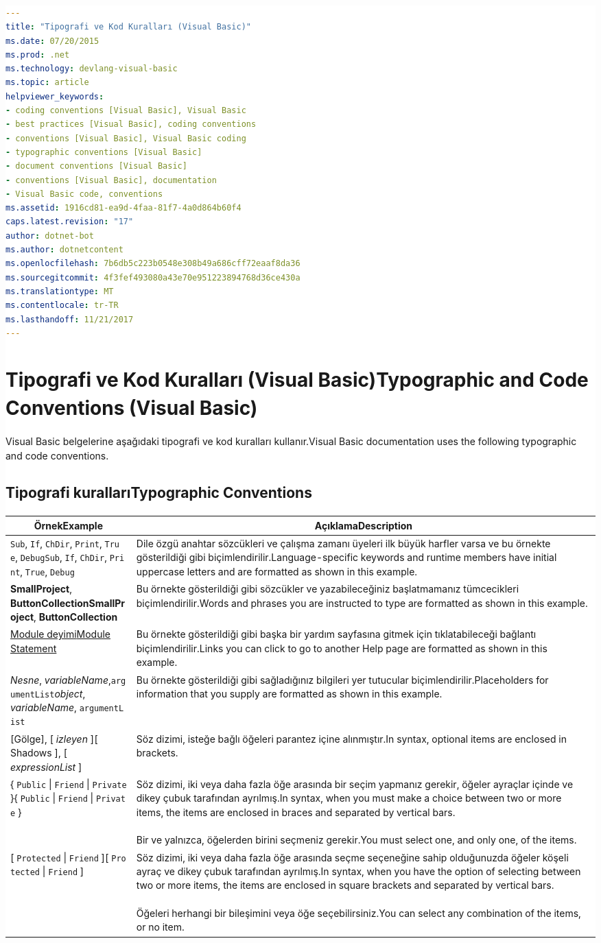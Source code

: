 ```yaml
---
title: "Tipografi ve Kod Kuralları (Visual Basic)"
ms.date: 07/20/2015
ms.prod: .net
ms.technology: devlang-visual-basic
ms.topic: article
helpviewer_keywords:
- coding conventions [Visual Basic], Visual Basic
- best practices [Visual Basic], coding conventions
- conventions [Visual Basic], Visual Basic coding
- typographic conventions [Visual Basic]
- document conventions [Visual Basic]
- conventions [Visual Basic], documentation
- Visual Basic code, conventions
ms.assetid: 1916cd81-ea9d-4faa-81f7-4a0d864b60f4
caps.latest.revision: "17"
author: dotnet-bot
ms.author: dotnetcontent
ms.openlocfilehash: 7b6db5c223b0548e308b49a686cff72eaaf8da36
ms.sourcegitcommit: 4f3fef493080a43e70e951223894768d36ce430a
ms.translationtype: MT
ms.contentlocale: tr-TR
ms.lasthandoff: 11/21/2017
---
```

# <a name="typographic-and-code-conventions-visual-basic"></a><span data-ttu-id="a85c2-102">Tipografi ve Kod Kuralları (Visual Basic)</span><span class="sxs-lookup"><span data-stu-id="a85c2-102">Typographic and Code Conventions (Visual Basic)</span></span>
<span data-ttu-id="a85c2-103">Visual Basic belgelerine aşağıdaki tipografi ve kod kuralları kullanır.</span><span class="sxs-lookup"><span data-stu-id="a85c2-103">Visual Basic documentation uses the following typographic and code conventions.</span></span>  
  
## <a name="typographic-conventions"></a><span data-ttu-id="a85c2-104">Tipografi kuralları</span><span class="sxs-lookup"><span data-stu-id="a85c2-104">Typographic Conventions</span></span>  
  
|<span data-ttu-id="a85c2-105">Örnek</span><span class="sxs-lookup"><span data-stu-id="a85c2-105">Example</span></span>|<span data-ttu-id="a85c2-106">Açıklama</span><span class="sxs-lookup"><span data-stu-id="a85c2-106">Description</span></span>|  
|-------------|-----------------|  
|<span data-ttu-id="a85c2-107">`Sub`, `If`, `ChDir`, `Print`, `True`, `Debug`</span><span class="sxs-lookup"><span data-stu-id="a85c2-107">`Sub`, `If`, `ChDir`, `Print`, `True`, `Debug`</span></span>|<span data-ttu-id="a85c2-108">Dile özgü anahtar sözcükleri ve çalışma zamanı üyeleri ilk büyük harfler varsa ve bu örnekte gösterildiği gibi biçimlendirilir.</span><span class="sxs-lookup"><span data-stu-id="a85c2-108">Language-specific keywords and runtime members have initial uppercase letters and are formatted as shown in this example.</span></span>|  
|<span data-ttu-id="a85c2-109">**SmallProject**, **ButtonCollection**</span><span class="sxs-lookup"><span data-stu-id="a85c2-109">**SmallProject**, **ButtonCollection**</span></span>|<span data-ttu-id="a85c2-110">Bu örnekte gösterildiği gibi sözcükler ve yazabileceğiniz başlatmamanız tümcecikleri biçimlendirilir.</span><span class="sxs-lookup"><span data-stu-id="a85c2-110">Words and phrases you are instructed to type are formatted as shown in this example.</span></span>|  
|[<span data-ttu-id="a85c2-111">Module deyimi</span><span class="sxs-lookup"><span data-stu-id="a85c2-111">Module Statement</span></span>](../../visual-basic/language-reference/statements/module-statement.md)|<span data-ttu-id="a85c2-112">Bu örnekte gösterildiği gibi başka bir yardım sayfasına gitmek için tıklatabileceği bağlantı biçimlendirilir.</span><span class="sxs-lookup"><span data-stu-id="a85c2-112">Links you can click to go to another Help page are formatted as shown in this example.</span></span>|  
|<span data-ttu-id="a85c2-113">*Nesne*, *variableName*,`argumentList`</span><span class="sxs-lookup"><span data-stu-id="a85c2-113">*object*, *variableName*, `argumentList`</span></span>|<span data-ttu-id="a85c2-114">Bu örnekte gösterildiği gibi sağladığınız bilgileri yer tutucular biçimlendirilir.</span><span class="sxs-lookup"><span data-stu-id="a85c2-114">Placeholders for information that you supply are formatted as shown in this example.</span></span>|  
|<span data-ttu-id="a85c2-115">[Gölge], [ *izleyen* ]</span><span class="sxs-lookup"><span data-stu-id="a85c2-115">[ Shadows ], [ *expressionList* ]</span></span>|<span data-ttu-id="a85c2-116">Söz dizimi, isteğe bağlı öğeleri parantez içine alınmıştır.</span><span class="sxs-lookup"><span data-stu-id="a85c2-116">In syntax, optional items are enclosed in brackets.</span></span>|  
|<span data-ttu-id="a85c2-117">{ `Public` &#124; `Friend` &#124; `Private` }</span><span class="sxs-lookup"><span data-stu-id="a85c2-117">{ `Public` &#124; `Friend` &#124; `Private` }</span></span>|<span data-ttu-id="a85c2-118">Söz dizimi, iki veya daha fazla öğe arasında bir seçim yapmanız gerekir, öğeler ayraçlar içinde ve dikey çubuk tarafından ayrılmış.</span><span class="sxs-lookup"><span data-stu-id="a85c2-118">In syntax, when you must make a choice between two or more items, the items are enclosed in braces and separated by vertical bars.</span></span><br /><br /> <span data-ttu-id="a85c2-119">Bir ve yalnızca, öğelerden birini seçmeniz gerekir.</span><span class="sxs-lookup"><span data-stu-id="a85c2-119">You must select one, and only one, of the items.</span></span>|  
|<span data-ttu-id="a85c2-120">[ `Protected` &#124; `Friend` ]</span><span class="sxs-lookup"><span data-stu-id="a85c2-120">[ `Protected` &#124; `Friend` ]</span></span>|<span data-ttu-id="a85c2-121">Söz dizimi, iki veya daha fazla öğe arasında seçme seçeneğine sahip olduğunuzda öğeler köşeli ayraç ve dikey çubuk tarafından ayrılmış.</span><span class="sxs-lookup"><span data-stu-id="a85c2-121">In syntax, when you have the option of selecting between two or more items, the items are enclosed in square brackets and separated by vertical bars.</span></span><br /><br /> <span data-ttu-id="a85c2-122">Öğeleri herhangi bir bileşimini veya öğe seçebilirsiniz.</span><span class="sxs-lookup"><span data-stu-id="a85c2-122">You can select any combination of the items, or no item.</span></span>|  